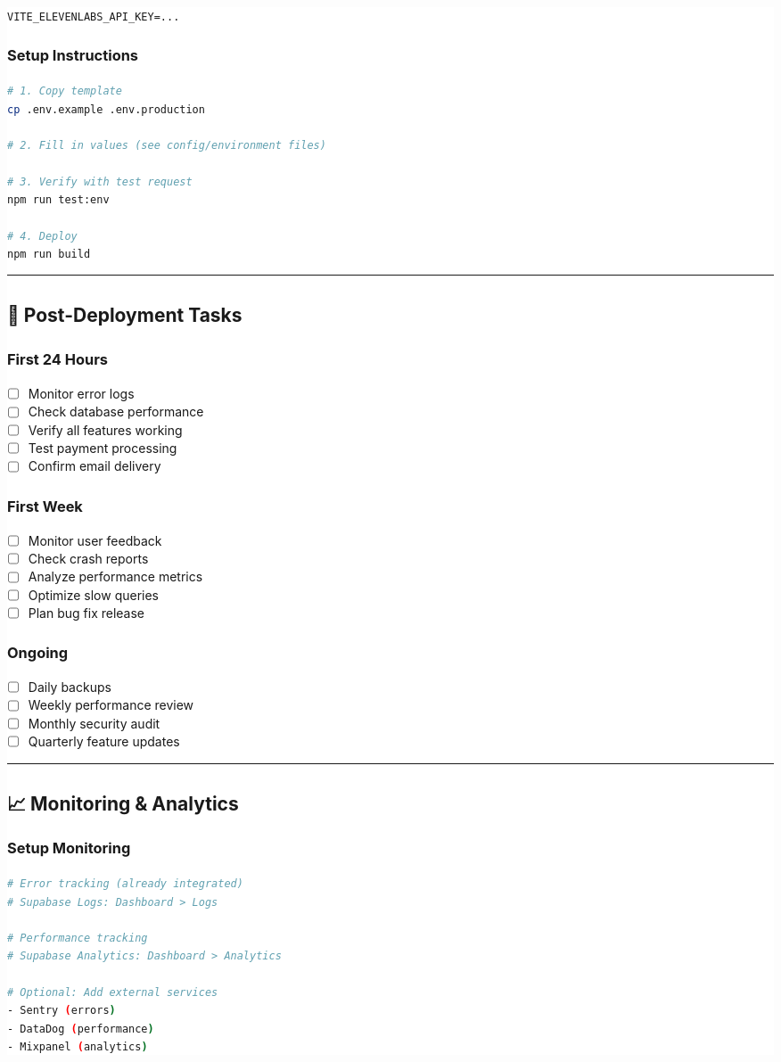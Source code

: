 ```env
VITE_ELEVENLABS_API_KEY=...
```

### Setup Instructions

```bash
# 1. Copy template
cp .env.example .env.production

# 2. Fill in values (see config/environment files)

# 3. Verify with test request
npm run test:env

# 4. Deploy
npm run build
```

---

## 🎯 Post-Deployment Tasks

### First 24 Hours
- [ ] Monitor error logs
- [ ] Check database performance
- [ ] Verify all features working
- [ ] Test payment processing
- [ ] Confirm email delivery

### First Week
- [ ] Monitor user feedback
- [ ] Check crash reports
- [ ] Analyze performance metrics
- [ ] Optimize slow queries
- [ ] Plan bug fix release

### Ongoing
- [ ] Daily backups
- [ ] Weekly performance review
- [ ] Monthly security audit
- [ ] Quarterly feature updates

---

## 📈 Monitoring & Analytics

### Setup Monitoring
```bash
# Error tracking (already integrated)
# Supabase Logs: Dashboard > Logs

# Performance tracking
# Supabase Analytics: Dashboard > Analytics

# Optional: Add external services
- Sentry (errors)
- DataDog (performance)
- Mixpanel (analytics)
```
